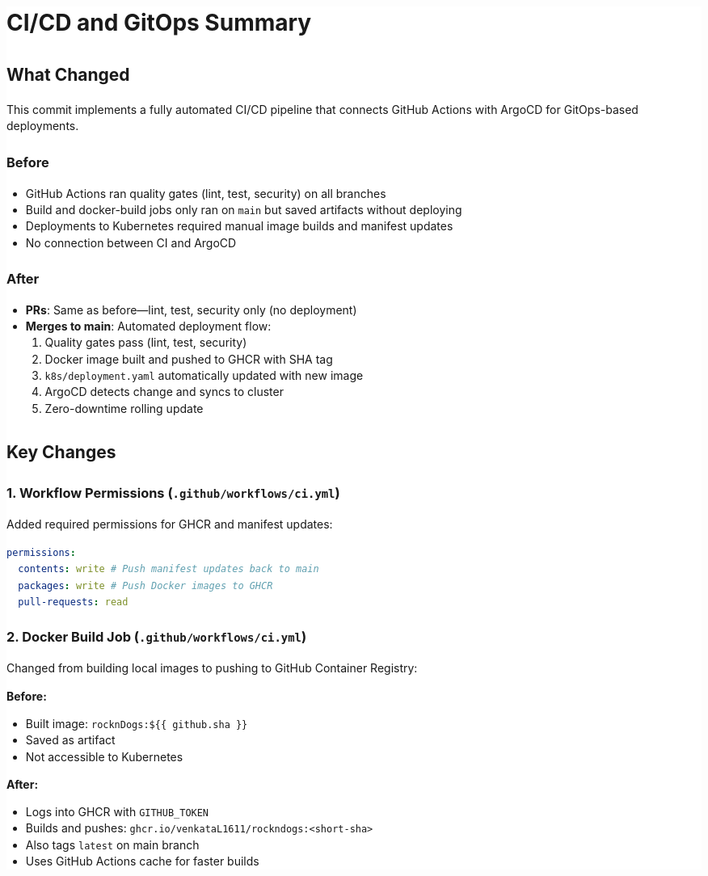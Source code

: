 # CI/CD and GitOps Summary

## What Changed

This commit implements a fully automated CI/CD pipeline that connects GitHub Actions with ArgoCD for GitOps-based deployments.

### Before

- GitHub Actions ran quality gates (lint, test, security) on all branches
- Build and docker-build jobs only ran on `main` but saved artifacts without deploying
- Deployments to Kubernetes required manual image builds and manifest updates
- No connection between CI and ArgoCD

### After

- **PRs**: Same as before—lint, test, security only (no deployment)
- **Merges to main**: Automated deployment flow:
  1. Quality gates pass (lint, test, security)
  2. Docker image built and pushed to GHCR with SHA tag
  3. `k8s/deployment.yaml` automatically updated with new image
  4. ArgoCD detects change and syncs to cluster
  5. Zero-downtime rolling update

## Key Changes

### 1. Workflow Permissions (`.github/workflows/ci.yml`)

Added required permissions for GHCR and manifest updates:

```yaml
permissions:
  contents: write # Push manifest updates back to main
  packages: write # Push Docker images to GHCR
  pull-requests: read
```

### 2. Docker Build Job (`.github/workflows/ci.yml`)

Changed from building local images to pushing to GitHub Container Registry:

**Before:**

- Built image: `rocknDogs:${{ github.sha }}`
- Saved as artifact
- Not accessible to Kubernetes

**After:**

- Logs into GHCR with `GITHUB_TOKEN`
- Builds and pushes: `ghcr.io/venkataL1611/rockndogs:<short-sha>`
- Also tags `latest` on main branch
- Uses GitHub Actions cache for faster builds
